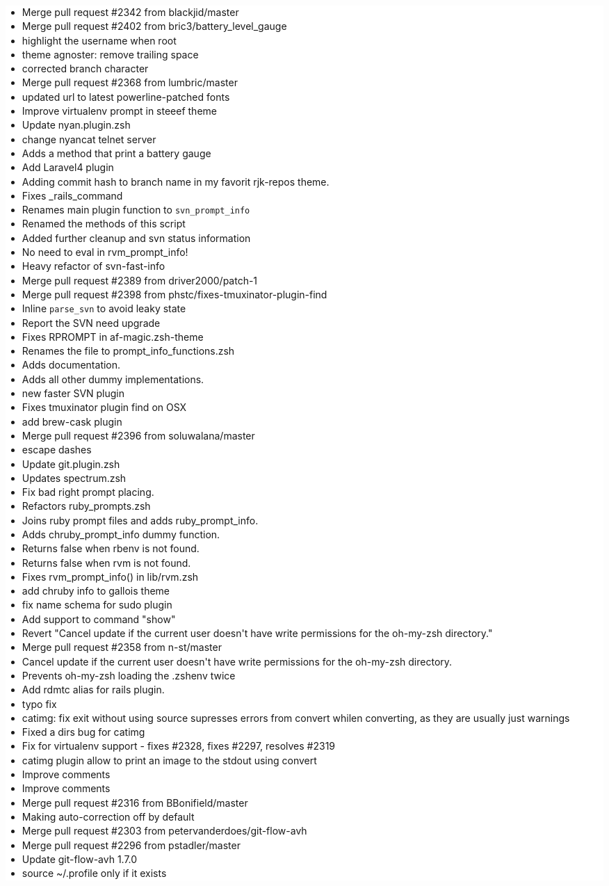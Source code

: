   * Merge pull request #2342 from blackjid/master
  * Merge pull request #2402 from bric3/battery_level_gauge
  * highlight the username when root
  * theme agnoster: remove trailing space
  * corrected branch character
  * Merge pull request #2368 from lumbric/master
  * updated url to latest powerline-patched fonts
  * Improve virtualenv prompt in steeef theme
  * Update nyan.plugin.zsh
  * change nyancat telnet server
  * Adds a method that print a battery gauge
  * Add Laravel4 plugin
  * Adding commit hash to branch name in my favorit rjk-repos theme.
  * Fixes _rails_command
  * Renames main plugin function to `svn_prompt_info`
  * Renamed the methods of this script
  * Added further cleanup and svn status information
  * No need to eval in rvm_prompt_info!
  * Heavy refactor of svn-fast-info
  * Merge pull request #2389 from driver2000/patch-1
  * Merge pull request #2398 from phstc/fixes-tmuxinator-plugin-find
  * Inline `parse_svn` to avoid leaky state
  * Report the SVN need upgrade
  * Fixes RPROMPT in af-magic.zsh-theme
  * Renames the file to prompt_info_functions.zsh
  * Adds documentation.
  * Adds all other dummy implementations.
  * new faster SVN plugin
  * Fixes tmuxinator plugin find on OSX
  * add brew-cask plugin
  * Merge pull request #2396 from soluwalana/master
  * escape dashes
  * Update git.plugin.zsh
  * Updates spectrum.zsh
  * Fix bad right prompt placing.
  * Refactors ruby_prompts.zsh
  * Joins ruby prompt files and adds ruby_prompt_info.
  * Adds chruby_prompt_info dummy function.
  * Returns false when rbenv is not found.
  * Returns false when rvm is not found.
  * Fixes rvm_prompt_info() in lib/rvm.zsh
  * add chruby info to gallois theme
  * fix name schema for sudo plugin
  * Add support to command "show"
  * Revert "Cancel update if the current user doesn't have write permissions for the oh-my-zsh directory."
  * Merge pull request #2358 from n-st/master
  * Cancel update if the current user doesn't have write permissions for the oh-my-zsh directory.
  * Prevents oh-my-zsh loading the .zshenv twice
  * Add rdmtc alias for rails plugin.
  * typo fix
  * catimg: fix exit without using source supresses errors from convert whilen converting, as they are usually just warnings
  * Fixed a dirs bug for catimg
  * Fix for virtualenv support - fixes #2328, fixes #2297, resolves #2319
  * catimg plugin allow to print an image to the stdout using convert
  * Improve comments
  * Improve comments
  * Merge pull request #2316 from BBonifield/master
  * Making auto-correction off by default
  * Merge pull request #2303 from petervanderdoes/git-flow-avh
  * Merge pull request #2296 from pstadler/master
  * Update git-flow-avh 1.7.0
  * source ~/.profile only if it exists